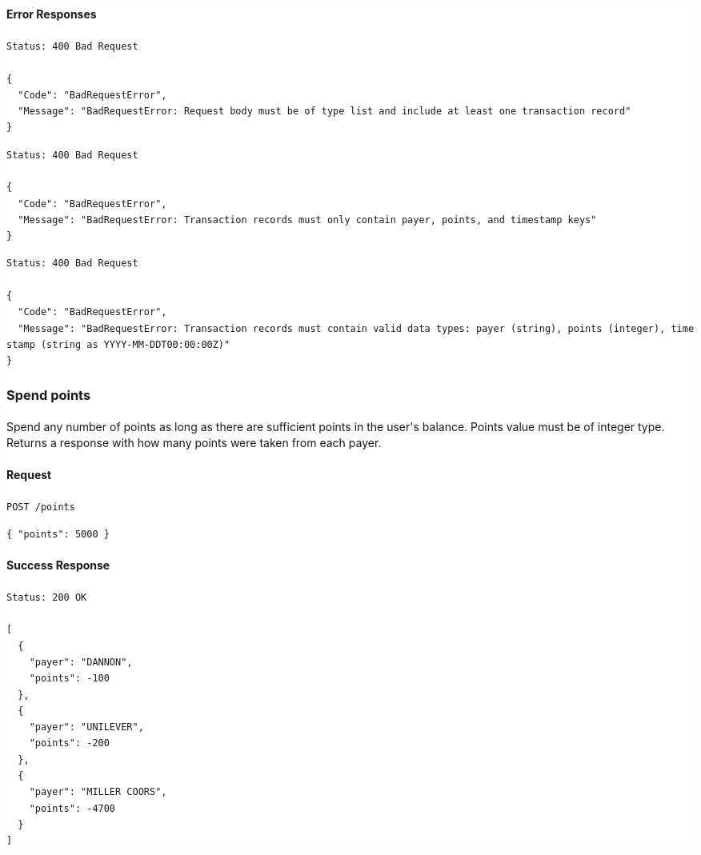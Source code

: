 #### Error Responses
```
Status: 400 Bad Request

{
  "Code": "BadRequestError",
  "Message": "BadRequestError: Request body must be of type list and include at least one transaction record"
}
```

```
Status: 400 Bad Request

{
  "Code": "BadRequestError",
  "Message": "BadRequestError: Transaction records must only contain payer, points, and timestamp keys"
}
```

```
Status: 400 Bad Request

{
  "Code": "BadRequestError",
  "Message": "BadRequestError: Transaction records must contain valid data types: payer (string), points (integer), timestamp (string as YYYY-MM-DDT00:00:00Z)"
}
```

### Spend points

Spend any number of points as long as there are sufficient points in the user's balance. Points value must be of integer type. Returns a response with how many points were taken from each payer.

#### Request
`POST /points`
```
{ "points": 5000 }
```

#### Success Response
```
Status: 200 OK

[
  {
    "payer": "DANNON",
    "points": -100
  },
  {
    "payer": "UNILEVER",
    "points": -200
  },
  {
    "payer": "MILLER COORS",
    "points": -4700
  }
]
```
